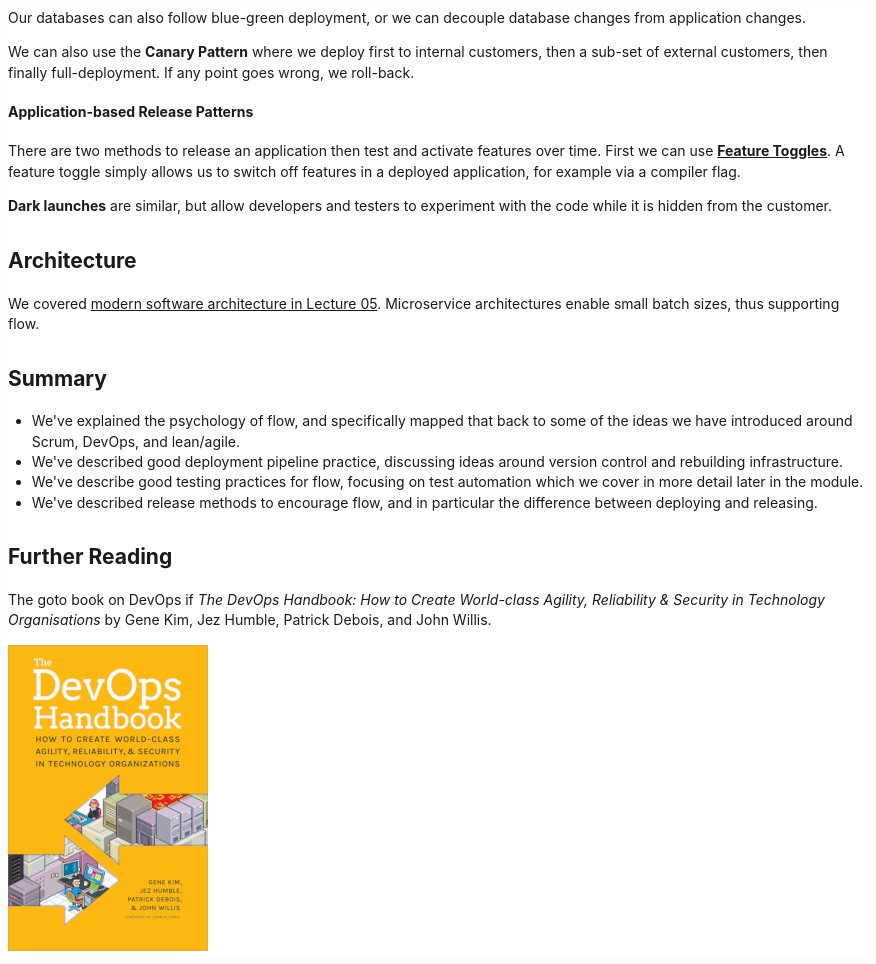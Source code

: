 Our databases can also follow blue-green deployment, or we can decouple database changes from application changes.

We can also use the **Canary Pattern** where we deploy first to internal customers, then a sub-set of external customers, then finally full-deployment.  If any point goes wrong, we roll-back.

#### Application-based  Release Patterns

There are two methods to release an application then test and activate features over time.  First we can use [**Feature Toggles**](https://en.wikipedia.org/wiki/Feature_toggle).  A feature toggle simply allows us to switch off features in a deployed application, for example via a compiler flag.

**Dark launches** are similar, but allow developers and testers to experiment with the code while it is hidden from the customer.

## Architecture

We covered [modern software architecture in Lecture 05](../lecture05).  Microservice architectures enable small batch sizes, thus supporting flow.

## Summary

- We've explained the psychology of flow, and specifically mapped that back to some of the ideas we have introduced around Scrum, DevOps, and lean/agile.
- We've described good deployment pipeline practice, discussing ideas around version control and rebuilding infrastructure.
- We've describe good testing practices for flow, focusing on test automation which we cover in more detail later in the module.
- We've described release methods to encourage flow, and in particular the difference between deploying and releasing.

## Further Reading

The goto book on DevOps if *The DevOps Handbook: How to Create World-class Agility, Reliability & Security in Technology Organisations* by Gene Kim, Jez Humble, Patrick Debois, and John Willis.

![The DevOps Handbook](../lecture06/img/devops-book.jpg)